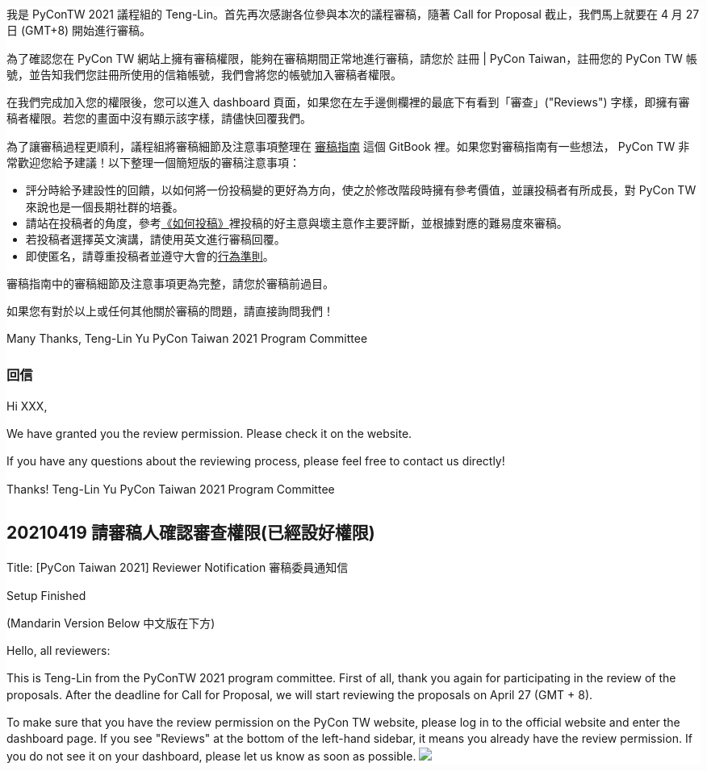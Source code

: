我是 PyConTW 2021 議程組的 Teng-Lin。首先再次感謝各位參與本次的議程審稿，隨著 Call for Proposal 截止，我們馬上就要在 4 月 27 日 (GMT+8) 開始進行審稿。

為了確認您在 PyCon TW 網站上擁有審稿權限，能夠在審稿期間正常地進行審稿，請您於 註冊 | PyCon Taiwan，註冊您的 PyCon TW 帳號，並告知我們您註冊所使用的信箱帳號，我們會將您的帳號加入審稿者權限。

在我們完成加入您的權限後，您可以進入 dashboard 頁面，如果您在左手邊側欄裡的最底下有看到「審查」("Reviews") 字樣，即擁有審稿者權限。若您的畫面中沒有顯示該字樣，請儘快回覆我們。



為了讓審稿過程更順利，議程組將審稿細節及注意事項整理在 [審稿指南](https://pycontw.github.io/reviewer-guidebook/) 這個 GitBook 裡。如果您對審稿指南有一些想法， PyCon TW 非常歡迎您給予建議！以下整理一個簡短版的審稿注意事項：

- 評分時給予建設性的回饋，以如何將一份投稿變的更好為方向，使之於修改階段時擁有參考價值，並讓投稿者有所成長，對 PyCon TW 來說也是一個長期社群的培養。
- 請站在投稿者的角度，參考[《如何投稿》](https://tw.pycon.org/2021/zh-hant/speaking/talk/)裡投稿的好主意與壞主意作主要評斷，並根據對應的難易度來審稿。
- 若投稿者選擇英文演講，請使用英文進行審稿回覆。
- 即使匿名，請尊重投稿者並遵守大會的[行為準則](https://tw.pycon.org/2021/zh-hant/about/code-of-conduct/)。

審稿指南中的審稿細節及注意事項更為完整，請您於審稿前過目。

如果您有對於以上或任何其他關於審稿的問題，請直接詢問我們！

Many Thanks,
Teng-Lin Yu
PyCon Taiwan 2021 Program Committee

### 回信

Hi XXX,

We have granted you the review permission. Please check it on the website.

If you have any questions about the reviewing process, please feel free to contact us directly!

Thanks!
Teng-Lin Yu
PyCon Taiwan 2021 Program Committee



## 20210419 請審稿人確認審查權限(已經設好權限)

Title: [PyCon Taiwan 2021] Reviewer Notification 審稿委員通知信

Setup Finished

(Mandarin Version Below 中文版在下方)

Hello, all reviewers:

This is Teng-Lin from the PyConTW 2021 program committee. First of all, thank you again for participating in the review of the proposals. After the deadline for Call for Proposal, we will start reviewing the proposals on April 27 (GMT + 8).

To make sure that you have the review permission on the PyCon TW website, please log in to the official website and enter the dashboard page. If you see "Reviews" at the bottom of the left-hand sidebar, it means you already have the review permission. If you do not see it on your dashboard, please let us know as soon as possible.
![](https://i.imgur.com/xkbvMob.png)
